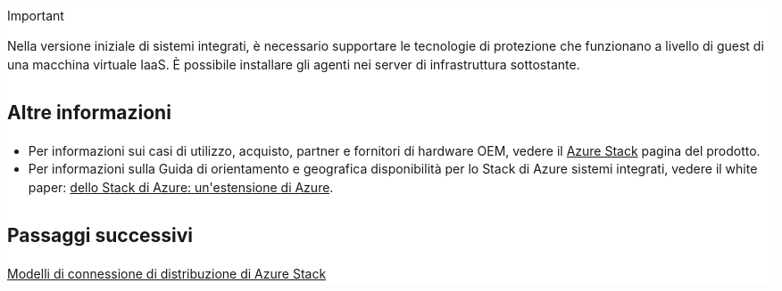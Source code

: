 > [!IMPORTANT]
> Nella versione iniziale di sistemi integrati, è necessario supportare le tecnologie di protezione che funzionano a livello di guest di una macchina virtuale IaaS. È possibile installare gli agenti nei server di infrastruttura sottostante.

## <a name="learn-more"></a>Altre informazioni

- Per informazioni sui casi di utilizzo, acquisto, partner e fornitori di hardware OEM, vedere il [Azure Stack](https://azure.microsoft.com/overview/azure-stack/) pagina del prodotto.
- Per informazioni sulla Guida di orientamento e geografica disponibilità per lo Stack di Azure sistemi integrati, vedere il white paper: [dello Stack di Azure: un'estensione di Azure](https://azure.microsoft.com/resources/azure-stack-an-extension-of-azure/). 

## <a name="next-steps"></a>Passaggi successivi
[Modelli di connessione di distribuzione di Azure Stack](azure-stack-connection-models.md)
